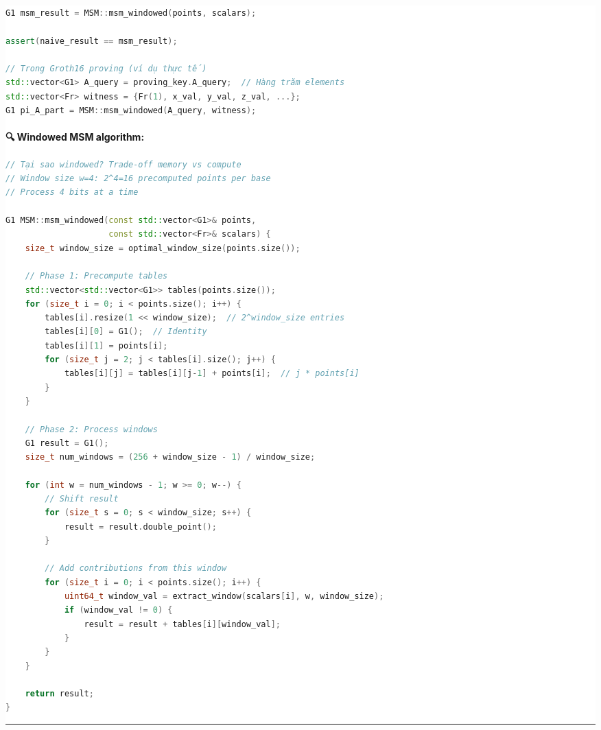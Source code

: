 ```cpp
G1 msm_result = MSM::msm_windowed(points, scalars);

assert(naive_result == msm_result);

// Trong Groth16 proving (ví dụ thực tế)
std::vector<G1> A_query = proving_key.A_query;  // Hàng trăm elements
std::vector<Fr> witness = {Fr(1), x_val, y_val, z_val, ...};
G1 pi_A_part = MSM::msm_windowed(A_query, witness);
```

#### 🔍 **Windowed MSM algorithm:**

```cpp
// Tại sao windowed? Trade-off memory vs compute
// Window size w=4: 2^4=16 precomputed points per base
// Process 4 bits at a time

G1 MSM::msm_windowed(const std::vector<G1>& points, 
                     const std::vector<Fr>& scalars) {
    size_t window_size = optimal_window_size(points.size());
    
    // Phase 1: Precompute tables
    std::vector<std::vector<G1>> tables(points.size());
    for (size_t i = 0; i < points.size(); i++) {
        tables[i].resize(1 << window_size);  // 2^window_size entries
        tables[i][0] = G1();  // Identity
        tables[i][1] = points[i];
        for (size_t j = 2; j < tables[i].size(); j++) {
            tables[i][j] = tables[i][j-1] + points[i];  // j * points[i]
        }
    }
    
    // Phase 2: Process windows
    G1 result = G1();
    size_t num_windows = (256 + window_size - 1) / window_size;
    
    for (int w = num_windows - 1; w >= 0; w--) {
        // Shift result
        for (size_t s = 0; s < window_size; s++) {
            result = result.double_point();
        }
        
        // Add contributions from this window
        for (size_t i = 0; i < points.size(); i++) {
            uint64_t window_val = extract_window(scalars[i], w, window_size);
            if (window_val != 0) {
                result = result + tables[i][window_val];
            }
        }
    }
    
    return result;
}
```

---